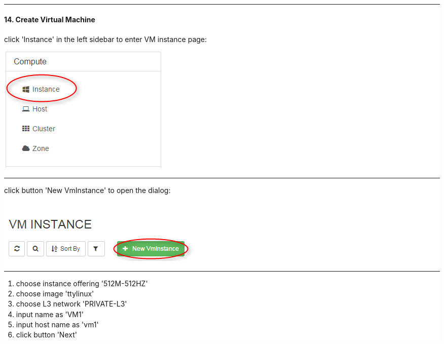 <hr>

<h4 id="createVM">14. Create Virtual Machine</h4>

click 'Instance' in the left sidebar to enter VM instance page:

<img  class="img-responsive"  src="../images/tutorials/t1/createVM1.png">

<hr>

click button 'New VmInstance' to open the dialog:

<img  class="img-responsive"  src="../images/tutorials/t1/createVM2.png">

<hr>

1. choose instance offering '512M-512HZ'
2. choose image 'ttylinux'
3. choose L3 network 'PRIVATE-L3'
4. input name as 'VM1'
5. input host name as 'vm1'
6. click button 'Next'
